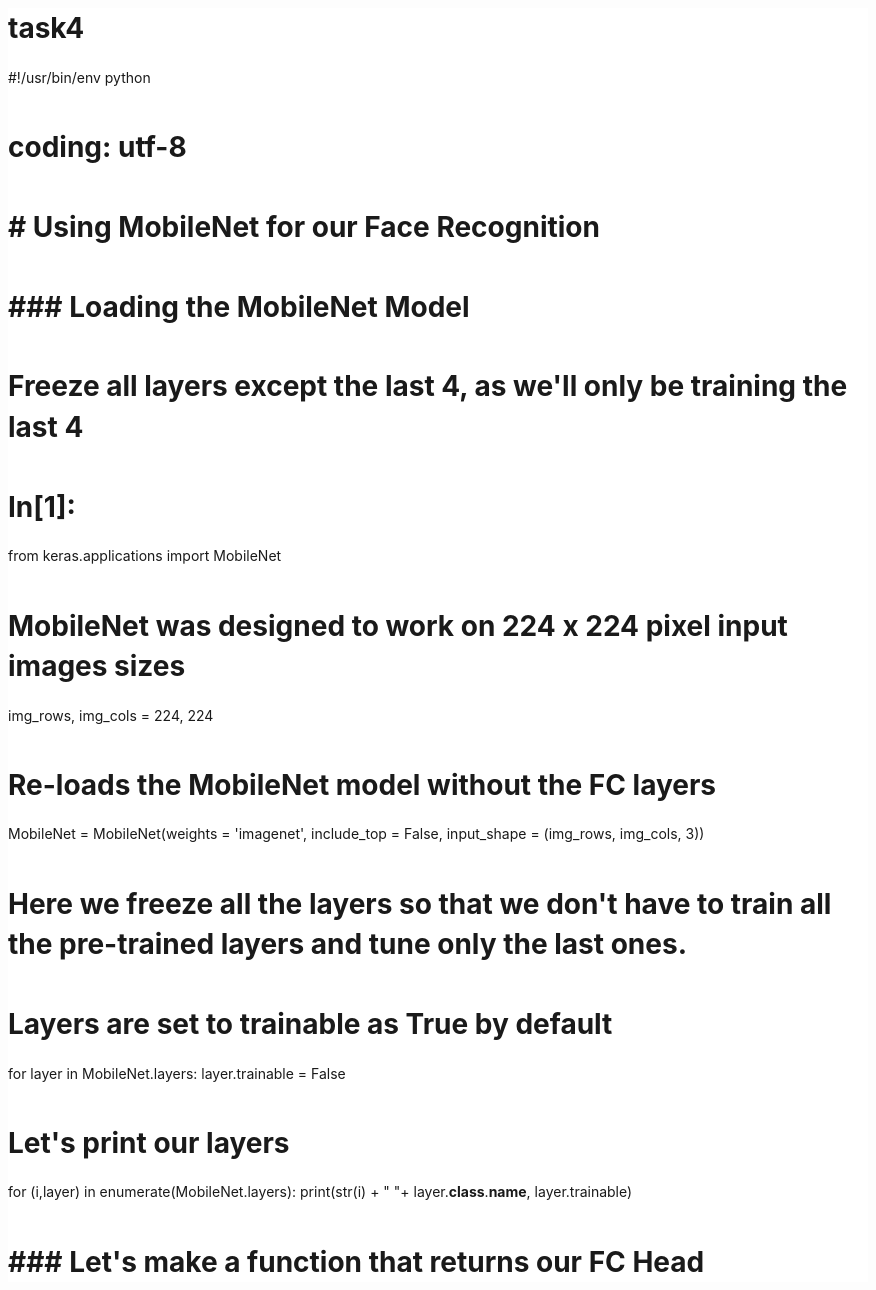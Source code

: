 # task4

#!/usr/bin/env python
# coding: utf-8

# # Using MobileNet for our Face Recognition
# 
# ### Loading the MobileNet Model

# Freeze all layers except the last 4, as we'll only be training the last 4

# In[1]:


from keras.applications import MobileNet

# MobileNet was designed to work on 224 x 224 pixel input images sizes
img_rows, img_cols = 224, 224 

# Re-loads the MobileNet model without the FC layers
MobileNet = MobileNet(weights = 'imagenet', 
                 include_top = False, 
                 input_shape = (img_rows, img_cols, 3))

# Here we freeze all the layers so that we don't have to train all the pre-trained layers and tune only the last ones. 
# Layers are set to trainable as True by default
for layer in MobileNet.layers:
    layer.trainable = False
    
# Let's print our layers 
for (i,layer) in enumerate(MobileNet.layers):
    print(str(i) + " "+ layer.__class__.__name__, layer.trainable)


# ### Let's make a function that returns our FC Head
